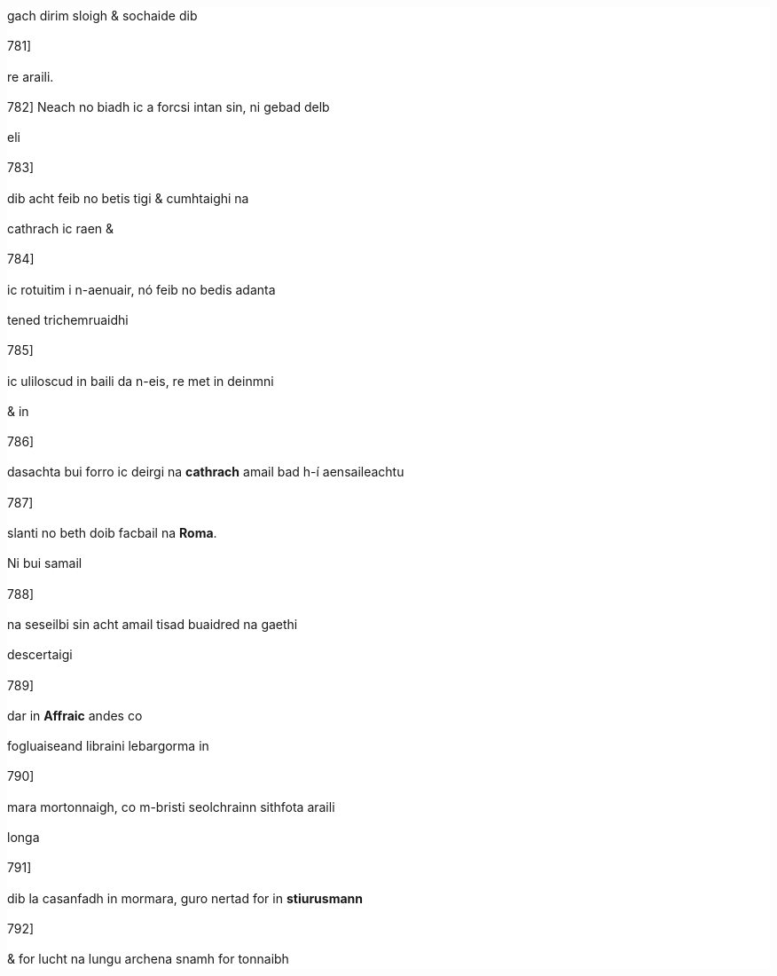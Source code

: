 gach dirim sloigh & sochaide dib
  
781] 

 re araili.



  
782] Neach no biadh ic a forcsi intan sin, ni gebad delb

eli
  
783] 

 dib acht feib no betis tigi & cumhtaighi na

cathrach ic raen &
  
784] 

 ic rotuitim i n-aenuair, nó feib no bedis adanta

tened trichemruaidhi
  
785] 

 ic uliloscud in baili da n-eis, re met in deinmni

& in
  
786] 

 dasachta bui forro ic deirgi na **cathrach** amail bad h-í aensaileachtu
  
787] 

 slanti no beth doib facbail na **Roma**.

Ni bui samail
  
788] 

 na seseilbi sin acht amail tisad buaidred na gaethi

descertaigi
  
789] 

 dar in **Affraic** andes co

fogluaiseand libraini lebargorma in
  
790] 

 mara mortonnaigh, co m-bristi seolchrainn sithfota araili

longa
  
791] 

 dib la casanfadh in mormara, guro nertad for in **stiurusmann**
  
792] 

 & for lucht na lungu archena snamh for tonnaibh
